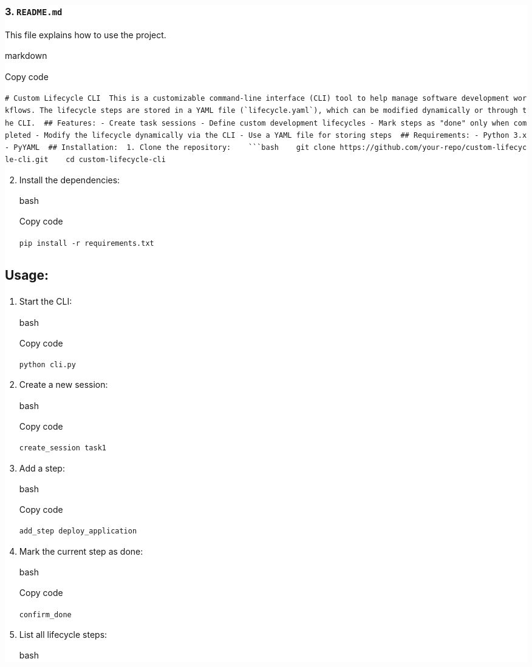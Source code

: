 ### 3. **`README.md`**

This file explains how to use the project.

markdown

Copy code

``# Custom Lifecycle CLI  This is a customizable command-line interface (CLI) tool to help manage software development workflows. The lifecycle steps are stored in a YAML file (`lifecycle.yaml`), which can be modified dynamically or through the CLI.  ## Features: - Create task sessions - Define custom development lifecycles - Mark steps as "done" only when completed - Modify the lifecycle dynamically via the CLI - Use a YAML file for storing steps  ## Requirements: - Python 3.x - PyYAML  ## Installation:  1. Clone the repository:    ```bash    git clone https://github.com/your-repo/custom-lifecycle-cli.git    cd custom-lifecycle-cli``

2. Install the dependencies:
    
    bash
    
    Copy code
    
    `pip install -r requirements.txt`
    

## Usage:

1. Start the CLI:
    
    bash
    
    Copy code
    
    `python cli.py`
    
2. Create a new session:
    
    bash
    
    Copy code
    
    `create_session task1`
    
3. Add a step:
    
    bash
    
    Copy code
    
    `add_step deploy_application`
    
4. Mark the current step as done:
    
    bash
    
    Copy code
    
    `confirm_done`
    
5. List all lifecycle steps:
    
    bash
    